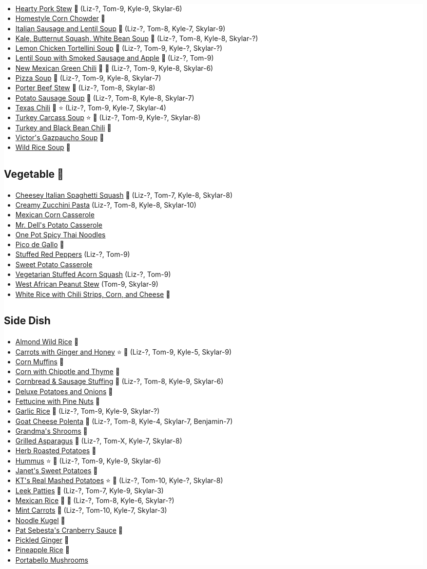 - [Hearty Pork Stew](r/hearty_pork_stew) :pig2: (Liz-?, Tom-9, Kyle-9, Skylar-6)
- [Homestyle Corn Chowder](r/homestyle_corn_chowder) :herb:
- [Italian Sausage and Lentil Soup](r/italian_sausage_and_lentil_soup) :pig2: (Liz-?, Tom-8, Kyle-7, Skylar-9)
- [Kale, Butternut Squash, White Bean Soup](r/kale_butternut_squash_white_bean_soup) :pig2: (Liz-?, Tom-8, Kyle-8, Skylar-?)
- [Lemon Chicken Tortellini Soup](r/lemon_chicken_tortellini_soup) :chicken: (Liz-?, Tom-9, Kyle-?, Skylar-?)
- [Lentil Soup with Smoked Sausage and Apple](r/lentil_soup_with_smoked_sausage_and_apple) :pig2: (Liz-?, Tom-9)
- [New Mexican Green Chili](r/green_chili_new_mexican) :pig2: :cactus: (Liz-?, Tom-9, Kyle-8, Skylar-6)
- [Pizza Soup](r/pizza_soup) :pig2: (Liz-?, Tom-9, Kyle-8, Skylar-7)
- [Porter Beef Stew](r/porter_beef_stew) :cow2: (Liz-?, Tom-8, Skylar-8)
- [Potato Sausage Soup](r/potato_sausage_soup) :pig2: (Liz-?, Tom-8, Kyle-8, Skylar-7)
- [Texas Chili](r/texas_chili) :cow2: :star: (Liz-?, Tom-9, Kyle-7, Skylar-4)
- [Turkey Carcass Soup](r/turkey_carcass_soup) :star: :chicken: (Liz-?, Tom-9, Kyle-?, Skylar-8)
- [Turkey and Black Bean Chili](r/turkey_and_black_bean_chili) :chicken:
- [Victor's Gazpaucho Soup](r/victors_gazpaucho_soup) :herb:
- [Wild Rice Soup](r/wild_rice_soup) :herb:

Vegetable :herb:
----------------
- [Cheesey Italian Spaghetti Squash](r/cheesey_italian_spaghetti_squash) :pig2: (Liz-?, Tom-7, Kyle-8, Skylar-8)
- [Creamy Zucchini Pasta](r/creamy_zucchini_pasta) (Liz-?, Tom-8, Kyle-8, Skylar-10)
- [Mexican Corn Casserole](r/mexican_corn_casserole)
- [Mr. Dell's Potato Casserole](r/mr_dells_potato_casserole)
- [One Pot Spicy Thai Noodles](r/one_pot_spicy_thai_noodles)
- [Pico de Gallo](r/pico_de_gallo) :cactus:
- [Stuffed Red Peppers](r/stuffed_red_peppers) (Liz-?, Tom-9)
- [Sweet Potato Casserole](r/sweet_potato_casserole)
- [Vegetarian Stuffed Acorn Squash](r/vegetarian_stuffed_acorn_squash) (Liz-?, Tom-9)
- [West African Peanut Stew](r/west_african_peanut_stew) (Tom-9, Skylar-9)
- [White Rice with Chili Strips, Corn, and Cheese](r/white_rice_with_chili_corn_cheese) :cactus:

Side Dish
---------
- [Almond Wild Rice](r/almond_wild_rice) :herb:
- [Carrots with Ginger and Honey](r/carrots_with_ginger_and_honey) :star: :herb: (Liz-?, Tom-9, Kyle-5, Skylar-9)
- [Corn Muffins](r/corn_muffins) :herb:
- [Corn with Chipotle and Thyme](r/corn_with_chipotle_and_thyme) :herb:
- [Cornbread & Sausage Stuffing](r/cornbread_sausage_stuffing) :pig2: (Liz-?, Tom-8, Kyle-9, Skylar-6)
- [Deluxe Potatoes and Onions](r/deluxe_potatoes_and_onions) :pig2:
- [Fettucine with Pine Nuts](r/fettucine_with_pine_nuts) :herb:
- [Garlic Rice](r/garlic_rice) :herb: (Liz-?, Tom-9, Kyle-9, Skylar-?)
- [Goat Cheese Polenta](r/goat_cheese_polenta) :herb: (Liz-?, Tom-8, Kyle-4, Skylar-7, Benjamin-7)
- [Grandma's Shrooms](r/grandmas_shrooms) :herb:
- [Grilled Asparagus](r/grilled_asparagus) :herb: (Liz-?, Tom-X, Kyle-7, Skylar-8)
- [Herb Roasted Potatoes](r/herb_roasted_potatoes) :herb:
- [Hummus](r/hummus) :star: :herb: (Liz-?, Tom-9, Kyle-9, Skylar-6)
- [Janet's Sweet Potatoes](r/janets_sweet_potatoes) :herb:
- [KT's Real Mashed Potatoes](r/kts_mashed_potatoes) :star: :herb: (Liz-?, Tom-10, Kyle-?, Skylar-8)
- [Leek Patties](r/leek_patties) :herb: (Liz-?, Tom-7, Kyle-9, Skylar-3)
- [Mexican Rice](r/mexican_rice) :cactus: :herb: (Liz-?, Tom-8, Kyle-6, Skylar-?)
- [Mint Carrots](r/mint_carrots) :herb: (Liz-?, Tom-10, Kyle-7, Skylar-3)
- [Noodle Kugel](r/noodle_kugel) :herb:
- [Pat Sebesta's Cranberry Sauce](r/cranberry_sauce) :herb:
- [Pickled Ginger](r/pickled_ginger) :herb:
- [Pineapple Rice](r/pineapple_rice) :herb:
- [Portabello Mushrooms](r/portabello_mushrooms)